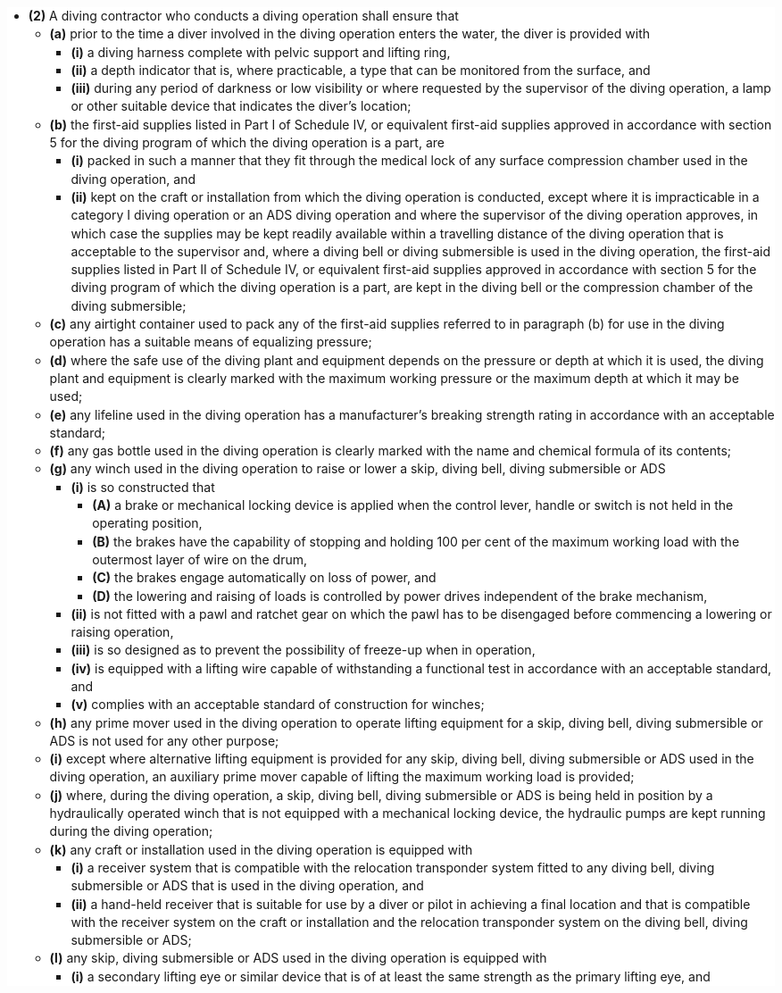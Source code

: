 - **(2)** A diving contractor who conducts a diving operation shall ensure that
	- **(a)** prior to the time a diver involved in the diving operation enters the water, the diver is provided with
		- **(i)** a diving harness complete with pelvic support and lifting ring,
		- **(ii)** a depth indicator that is, where practicable, a type that can be monitored from the surface, and
		- **(iii)** during any period of darkness or low visibility or where requested by the supervisor of the diving operation, a lamp or other suitable device that indicates the diver’s location;
	- **(b)** the first-aid supplies listed in Part I of Schedule IV, or equivalent first-aid supplies approved in accordance with section 5 for the diving program of which the diving operation is a part, are
		- **(i)** packed in such a manner that they fit through the medical lock of any surface compression chamber used in the diving operation, and
		- **(ii)** kept on the craft or installation from which the diving operation is conducted, except where it is impracticable in a category I diving operation or an ADS diving operation and where the supervisor of the diving operation approves, in which case the supplies may be kept readily available within a travelling distance of the diving operation that is acceptable to the supervisor
and, where a diving bell or diving submersible is used in the diving operation, the first-aid supplies listed in Part II of Schedule IV, or equivalent first-aid supplies approved in accordance with section 5 for the diving program of which the diving operation is a part, are kept in the diving bell or the compression chamber of the diving submersible;
	- **(c)** any airtight container used to pack any of the first-aid supplies referred to in paragraph (b) for use in the diving operation has a suitable means of equalizing pressure;
	- **(d)** where the safe use of the diving plant and equipment depends on the pressure or depth at which it is used, the diving plant and equipment is clearly marked with the maximum working pressure or the maximum depth at which it may be used;
	- **(e)** any lifeline used in the diving operation has a manufacturer’s breaking strength rating in accordance with an acceptable standard;
	- **(f)** any gas bottle used in the diving operation is clearly marked with the name and chemical formula of its contents;
	- **(g)** any winch used in the diving operation to raise or lower a skip, diving bell, diving submersible or ADS
		- **(i)** is so constructed that
			- **(A)** a brake or mechanical locking device is applied when the control lever, handle or switch is not held in the operating position,
			- **(B)** the brakes have the capability of stopping and holding 100 per cent of the maximum working load with the outermost layer of wire on the drum,
			- **(C)** the brakes engage automatically on loss of power, and
			- **(D)** the lowering and raising of loads is controlled by power drives independent of the brake mechanism,
		- **(ii)** is not fitted with a pawl and ratchet gear on which the pawl has to be disengaged before commencing a lowering or raising operation,
		- **(iii)** is so designed as to prevent the possibility of freeze-up when in operation,
		- **(iv)** is equipped with a lifting wire capable of withstanding a functional test in accordance with an acceptable standard, and
		- **(v)** complies with an acceptable standard of construction for winches;
	- **(h)** any prime mover used in the diving operation to operate lifting equipment for a skip, diving bell, diving submersible or ADS is not used for any other purpose;
	- **(i)** except where alternative lifting equipment is provided for any skip, diving bell, diving submersible or ADS used in the diving operation, an auxiliary prime mover capable of lifting the maximum working load is provided;
	- **(j)** where, during the diving operation, a skip, diving bell, diving submersible or ADS is being held in position by a hydraulically operated winch that is not equipped with a mechanical locking device, the hydraulic pumps are kept running during the diving operation;
	- **(k)** any craft or installation used in the diving operation is equipped with
		- **(i)** a receiver system that is compatible with the relocation transponder system fitted to any diving bell, diving submersible or ADS that is used in the diving operation, and
		- **(ii)** a hand-held receiver that is suitable for use by a diver or pilot in achieving a final location and that is compatible with the receiver system on the craft or installation and the relocation transponder system on the diving bell, diving submersible or ADS;
	- **(l)** any skip, diving submersible or ADS used in the diving operation is equipped with
		- **(i)** a secondary lifting eye or similar device that is of at least the same strength as the primary lifting eye, and